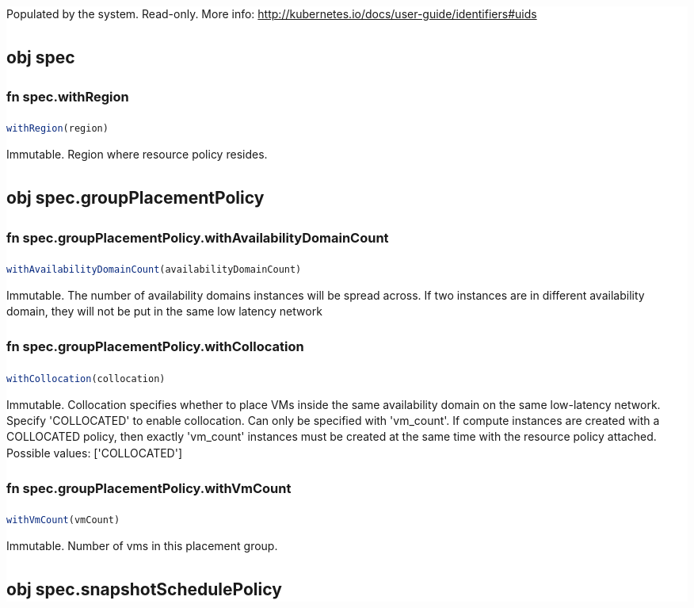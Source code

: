 Populated by the system. Read-only. More info: http://kubernetes.io/docs/user-guide/identifiers#uids

## obj spec



### fn spec.withRegion

```ts
withRegion(region)
```

Immutable. Region where resource policy resides.

## obj spec.groupPlacementPolicy



### fn spec.groupPlacementPolicy.withAvailabilityDomainCount

```ts
withAvailabilityDomainCount(availabilityDomainCount)
```

Immutable. The number of availability domains instances will be spread across. If two instances are in different
availability domain, they will not be put in the same low latency network

### fn spec.groupPlacementPolicy.withCollocation

```ts
withCollocation(collocation)
```

Immutable. Collocation specifies whether to place VMs inside the same availability domain on the same low-latency network.
Specify 'COLLOCATED' to enable collocation. Can only be specified with 'vm_count'. If compute instances are created
with a COLLOCATED policy, then exactly 'vm_count' instances must be created at the same time with the resource policy
attached. Possible values: ['COLLOCATED']

### fn spec.groupPlacementPolicy.withVmCount

```ts
withVmCount(vmCount)
```

Immutable. Number of vms in this placement group.

## obj spec.snapshotSchedulePolicy


